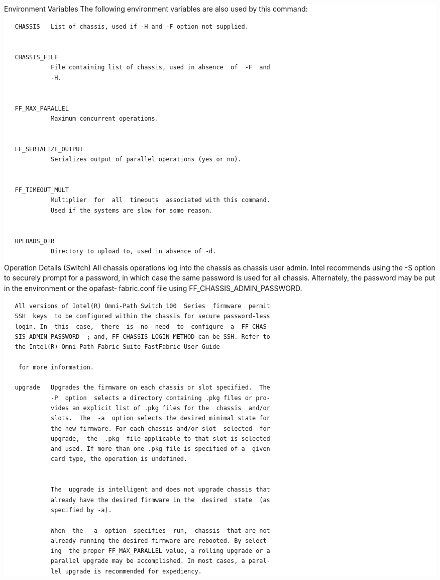 Environment Variables
       The following environment variables are also used by this command:

       CHASSIS   List of chassis, used if -H and -F option not supplied.


       CHASSIS_FILE
                 File containing list of chassis, used in absence  of  -F  and
                 -H.


       FF_MAX_PARALLEL
                 Maximum concurrent operations.


       FF_SERIALIZE_OUTPUT
                 Serializes output of parallel operations (yes or no).


       FF_TIMEOUT_MULT
                 Multiplier  for  all  timeouts  associated with this command.
                 Used if the systems are slow for some reason.


       UPLOADS_DIR
                 Directory to upload to, used in absence of -d.



Operation Details
       (Switch) All chassis operations log into the chassis  as  chassis  user
       admin.  Intel  recommends  using the -S option to securely prompt for a
       password, in which case the same password  is  used  for  all  chassis.
       Alternately, the password may be put in the environment or the opafast‐
       fabric.conf file using FF_CHASSIS_ADMIN_PASSWORD.

       All versions of Intel(R) Omni-Path Switch 100  Series  firmware  permit
       SSH  keys  to be configured within the chassis for secure password-less
       login. In  this  case,  there  is  no  need  to  configure  a  FF_CHAS‐
       SIS_ADMIN_PASSWORD  ; and, FF_CHASSIS_LOGIN_METHOD can be SSH. Refer to
       the Intel(R) Omni-Path Fabric Suite FastFabric User Guide

        for more information.

       upgrade   Upgrades the firmware on each chassis or slot specified.  The
                 -P  option  selects a directory containing .pkg files or pro‐
                 vides an explicit list of .pkg files for the  chassis  and/or
                 slots.  The  -a  option selects the desired minimal state for
                 the new firmware. For each chassis and/or slot  selected  for
                 upgrade,  the  .pkg  file applicable to that slot is selected
                 and used. If more than one .pkg file is specified of a  given
                 card type, the operation is undefined.


                 The  upgrade is intelligent and does not upgrade chassis that
                 already have the desired firmware in the  desired  state  (as
                 specified by -a).

                 When  the  -a  option  specifies  run,  chassis  that are not
                 already running the desired firmware are rebooted. By select‐
                 ing  the proper FF_MAX_PARALLEL value, a rolling upgrade or a
                 parallel upgrade may be accomplished. In most cases, a paral‐
                 lel upgrade is recommended for expediency.

